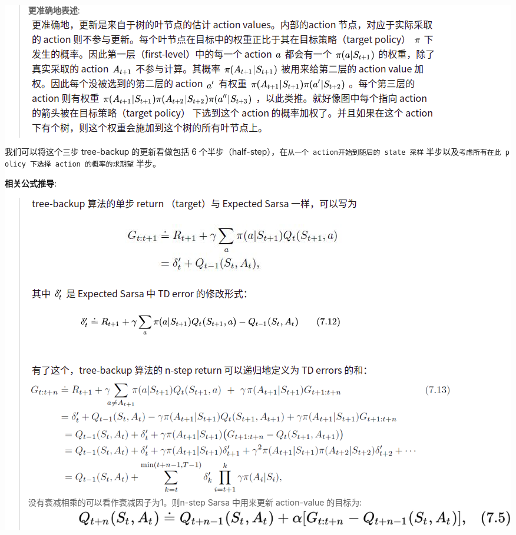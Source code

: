 > **更准确地表述**:  
> ![24](https://github.com/HTL2018/reinforcement_learning/blob/master/reinforcement_learning_an_introduction/image/Chapter_7/24.png)   

我们可以将这个三步 tree-backup 的更新看做包括 6 个半步（half-step），在`从一个 action开始到随后的 state 采样` 半步以及`考虑所有在此 policy 下选择 action 的概率的求期望` 半步。  

**相关公式推导**:   
> ![25](https://github.com/HTL2018/reinforcement_learning/blob/master/reinforcement_learning_an_introduction/image/Chapter_7/25.png)   
> ![26](https://github.com/HTL2018/reinforcement_learning/blob/master/reinforcement_learning_an_introduction/image/Chapter_7/26.png)   
> ![27](https://github.com/HTL2018/reinforcement_learning/blob/master/reinforcement_learning_an_introduction/image/Chapter_7/27.png)   
> 没有衰减相乘的可以看作衰减因子为1。则n-step Sarsa 中用来更新 action-value 的目标为:  
> ![28](https://github.com/HTL2018/reinforcement_learning/blob/master/reinforcement_learning_an_introduction/image/Chapter_7/28.svg)   
